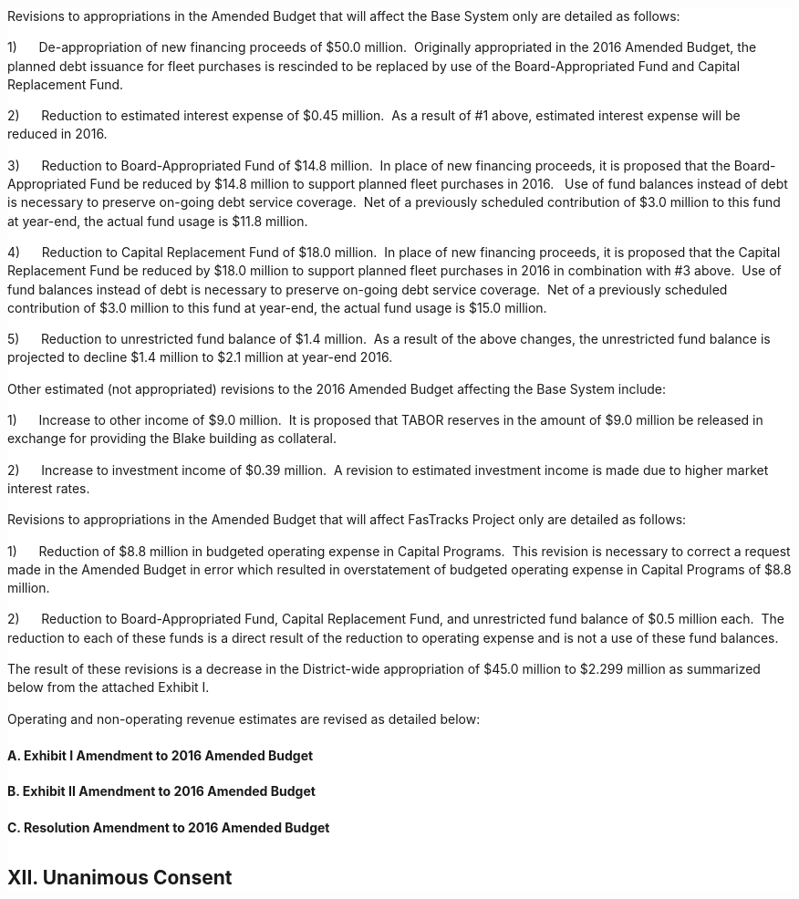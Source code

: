 Revisions to appropriations in the Amended Budget that will affect the Base System only are detailed as follows:

1)      De-appropriation of new financing proceeds of $50.0 million.  Originally appropriated in the 2016 Amended Budget, the planned debt issuance for fleet purchases is rescinded to be replaced by use of the Board-Appropriated Fund and Capital Replacement Fund.

2)      Reduction to estimated interest expense of $0.45 million.  As a result of #1 above, estimated interest expense will be reduced in 2016.

3)      Reduction to Board-Appropriated Fund of $14.8 million.  In place of new financing proceeds, it is proposed that the Board-Appropriated Fund be reduced by $14.8 million to support planned fleet purchases in 2016.   Use of fund balances instead of debt is necessary to preserve on-going debt service coverage.  Net of a previously scheduled contribution of $3.0 million to this fund at year-end, the actual fund usage is $11.8 million.

4)      Reduction to Capital Replacement Fund of $18.0 million.  In place of new financing proceeds, it is proposed that the Capital Replacement Fund be reduced by $18.0 million to support planned fleet purchases in 2016 in combination with #3 above.  Use of fund balances instead of debt is necessary to preserve on-going debt service coverage.  Net of a previously scheduled contribution of $3.0 million to this fund at year-end, the actual fund usage is $15.0 million.

5)      Reduction to unrestricted fund balance of $1.4 million.  As a result of the above changes, the unrestricted fund balance is projected to decline $1.4 million to $2.1 million at year-end 2016.

Other estimated (not appropriated) revisions to the 2016 Amended Budget affecting the Base System include:

1)      Increase to other income of $9.0 million.  It is proposed that TABOR reserves in the amount of $9.0 million be released in exchange for providing the Blake building as collateral.

2)      Increase to investment income of $0.39 million.  A revision to estimated investment income is made due to higher market interest rates.

Revisions to appropriations in the Amended Budget that will affect FasTracks Project only are detailed as follows:

1)      Reduction of $8.8 million in budgeted operating expense in Capital Programs.  This revision is necessary to correct a request made in the Amended Budget in error which resulted in overstatement of budgeted operating expense in Capital Programs of $8.8 million.

2)      Reduction to Board-Appropriated Fund, Capital Replacement Fund, and unrestricted fund balance of $0.5 million each.  The reduction to each of these funds is a direct result of the reduction to operating expense and is not a use of these fund balances.

The result of these revisions is a decrease in the District-wide appropriation of $45.0 million to $2.299 million as summarized below from the attached Exhibit I.

Operating and non-operating revenue estimates are revised as detailed below:

#### A. Exhibit I Amendment to 2016 Amended Budget

#### B. Exhibit II Amendment to 2016 Amended Budget

#### C. Resolution Amendment to 2016 Amended Budget

## XII. Unanimous Consent
